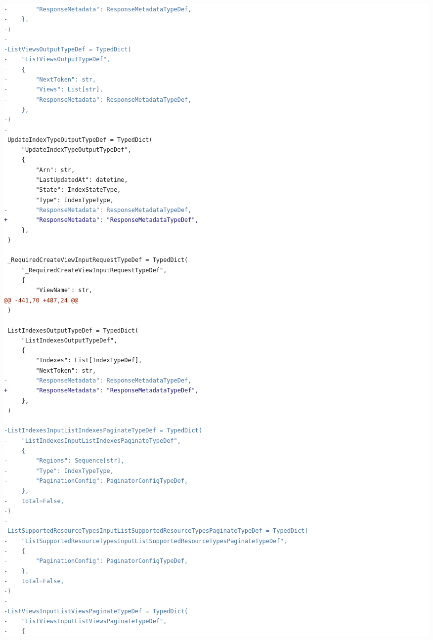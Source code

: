 ```diff
-        "ResponseMetadata": ResponseMetadataTypeDef,
-    },
-)
-
-ListViewsOutputTypeDef = TypedDict(
-    "ListViewsOutputTypeDef",
-    {
-        "NextToken": str,
-        "Views": List[str],
-        "ResponseMetadata": ResponseMetadataTypeDef,
-    },
-)
-
 UpdateIndexTypeOutputTypeDef = TypedDict(
     "UpdateIndexTypeOutputTypeDef",
     {
         "Arn": str,
         "LastUpdatedAt": datetime,
         "State": IndexStateType,
         "Type": IndexTypeType,
-        "ResponseMetadata": ResponseMetadataTypeDef,
+        "ResponseMetadata": "ResponseMetadataTypeDef",
     },
 )
 
 _RequiredCreateViewInputRequestTypeDef = TypedDict(
     "_RequiredCreateViewInputRequestTypeDef",
     {
         "ViewName": str,
@@ -441,70 +487,24 @@
 )
 
 ListIndexesOutputTypeDef = TypedDict(
     "ListIndexesOutputTypeDef",
     {
         "Indexes": List[IndexTypeDef],
         "NextToken": str,
-        "ResponseMetadata": ResponseMetadataTypeDef,
+        "ResponseMetadata": "ResponseMetadataTypeDef",
     },
 )
 
-ListIndexesInputListIndexesPaginateTypeDef = TypedDict(
-    "ListIndexesInputListIndexesPaginateTypeDef",
-    {
-        "Regions": Sequence[str],
-        "Type": IndexTypeType,
-        "PaginationConfig": PaginatorConfigTypeDef,
-    },
-    total=False,
-)
-
-ListSupportedResourceTypesInputListSupportedResourceTypesPaginateTypeDef = TypedDict(
-    "ListSupportedResourceTypesInputListSupportedResourceTypesPaginateTypeDef",
-    {
-        "PaginationConfig": PaginatorConfigTypeDef,
-    },
-    total=False,
-)
-
-ListViewsInputListViewsPaginateTypeDef = TypedDict(
-    "ListViewsInputListViewsPaginateTypeDef",
-    {
```